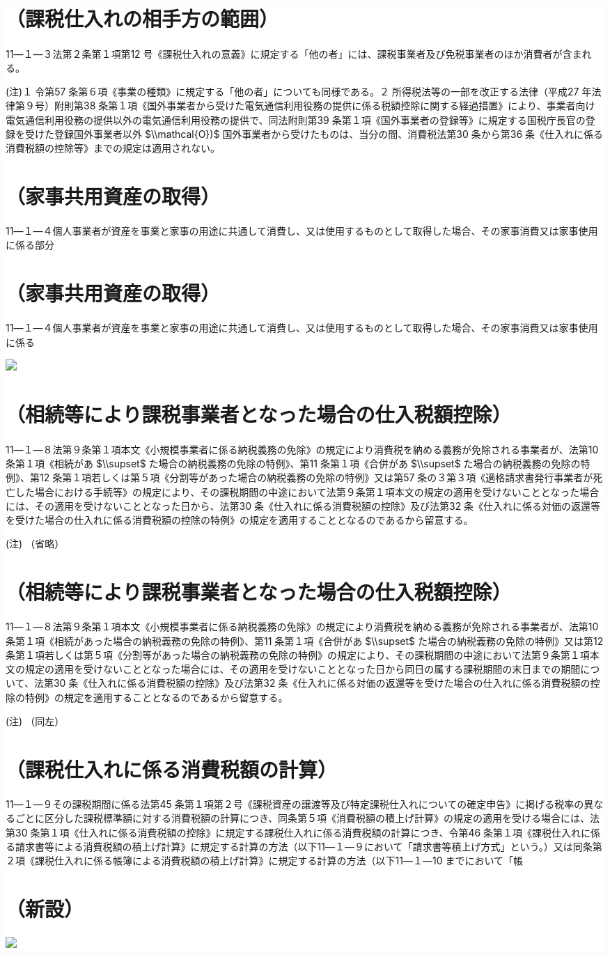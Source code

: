 # （課税仕入れの相手方の範囲）

11―１―３法第２条第１項第12 号《課税仕入れの意義》に規定する「他の者」には、課税事業者及び免税事業者のほか消費者が含まれる。

(注)１ 令第57 条第６項《事業の種類》に規定する「他の者」についても同様である。２ 所得税法等の一部を改正する法律（平成27 年法律第９号）附則第38 条第１項《国外事業者から受けた電気通信利用役務の提供に係る税額控除に関する経過措置》により、事業者向け電気通信利用役務の提供以外の電気通信利用役務の提供で、同法附則第39 条第１項《国外事業者の登録等》に規定する国税庁長官の登録を受けた登録国外事業者以外 $\\mathcal{O})$ 国外事業者から受けたものは、当分の間、消費税法第30 条から第36 条《仕入れに係る消費税額の控除等》までの規定は適用されない。

# （家事共用資産の取得）

11―１―４個人事業者が資産を事業と家事の用途に共通して消費し、又は使用するものとして取得した場合、その家事消費又は家事使用に係る部分

# （家事共用資産の取得）

11―１―４個人事業者が資産を事業と家事の用途に共通して消費し、又は使用するものとして取得した場合、その家事消費又は家事使用に係る

![](https://www.nta.go.jp/tmp/4a8cea78-668a-49be-97f5-2f26d9e37454/images/ada67fd947c1484b15e874cfaacea1fbeaced5f258015aae7c641fdf0557fb71.jpg)

# （相続等により課税事業者となった場合の仕入税額控除）

11―１―８法第９条第１項本文《小規模事業者に係る納税義務の免除》の規定により消費税を納める義務が免除される事業者が、法第10 条第１項《相続があ $\\supset$ た場合の納税義務の免除の特例》、第11 条第１項《合併があ $\\supset$ た場合の納税義務の免除の特例》、第12 条第１項若しくは第５項《分割等があった場合の納税義務の免除の特例》又は第57 条の３第３項《適格請求書発行事業者が死亡した場合における手続等》の規定により、その課税期間の中途において法第９条第１項本文の規定の適用を受けないこととなった場合には、その適用を受けないこととなった日から、法第30 条《仕入れに係る消費税額の控除》及び法第32 条《仕入れに係る対価の返還等を受けた場合の仕入れに係る消費税額の控除の特例》の規定を適用することとなるのであるから留意する。

(注) （省略）

# （相続等により課税事業者となった場合の仕入税額控除）

11―１―８法第９条第１項本文《小規模事業者に係る納税義務の免除》の規定により消費税を納める義務が免除される事業者が、法第10 条第１項《相続があった場合の納税義務の免除の特例》、第11 条第１項《合併があ $\\supset$ た場合の納税義務の免除の特例》又は第12 条第１項若しくは第５項《分割等があった場合の納税義務の免除の特例》の規定により、その課税期間の中途において法第９条第１項本文の規定の適用を受けないこととなった場合には、その適用を受けないこととなった日から同日の属する課税期間の末日までの期間について、法第30 条《仕入れに係る消費税額の控除》及び法第32 条《仕入れに係る対価の返還等を受けた場合の仕入れに係る消費税額の控除の特例》の規定を適用することとなるのであるから留意する。

(注) （同左）

# （課税仕入れに係る消費税額の計算）

11―１―９その課税期間に係る法第45 条第１項第２号《課税資産の譲渡等及び特定課税仕入れについての確定申告》に掲げる税率の異なるごとに区分した課税標準額に対する消費税額の計算につき、同条第５項《消費税額の積上げ計算》の規定の適用を受ける場合には、法第30 条第１項《仕入れに係る消費税額の控除》に規定する課税仕入れに係る消費税額の計算につき、令第46 条第１項《課税仕入れに係る請求書等による消費税額の積上げ計算》に規定する計算の方法（以下11―１―９において「請求書等積上げ方式」という。）又は同条第２項《課税仕入れに係る帳簿による消費税額の積上げ計算》に規定する計算の方法（以下11―１―10 までにおいて「帳

# （新設）

![](https://www.nta.go.jp/tmp/4a8cea78-668a-49be-97f5-2f26d9e37454/images/dd2c7a4f9d971fd6ba2431ffa3e88824faf394237285c84c6b21a0037616b4ee.jpg)

